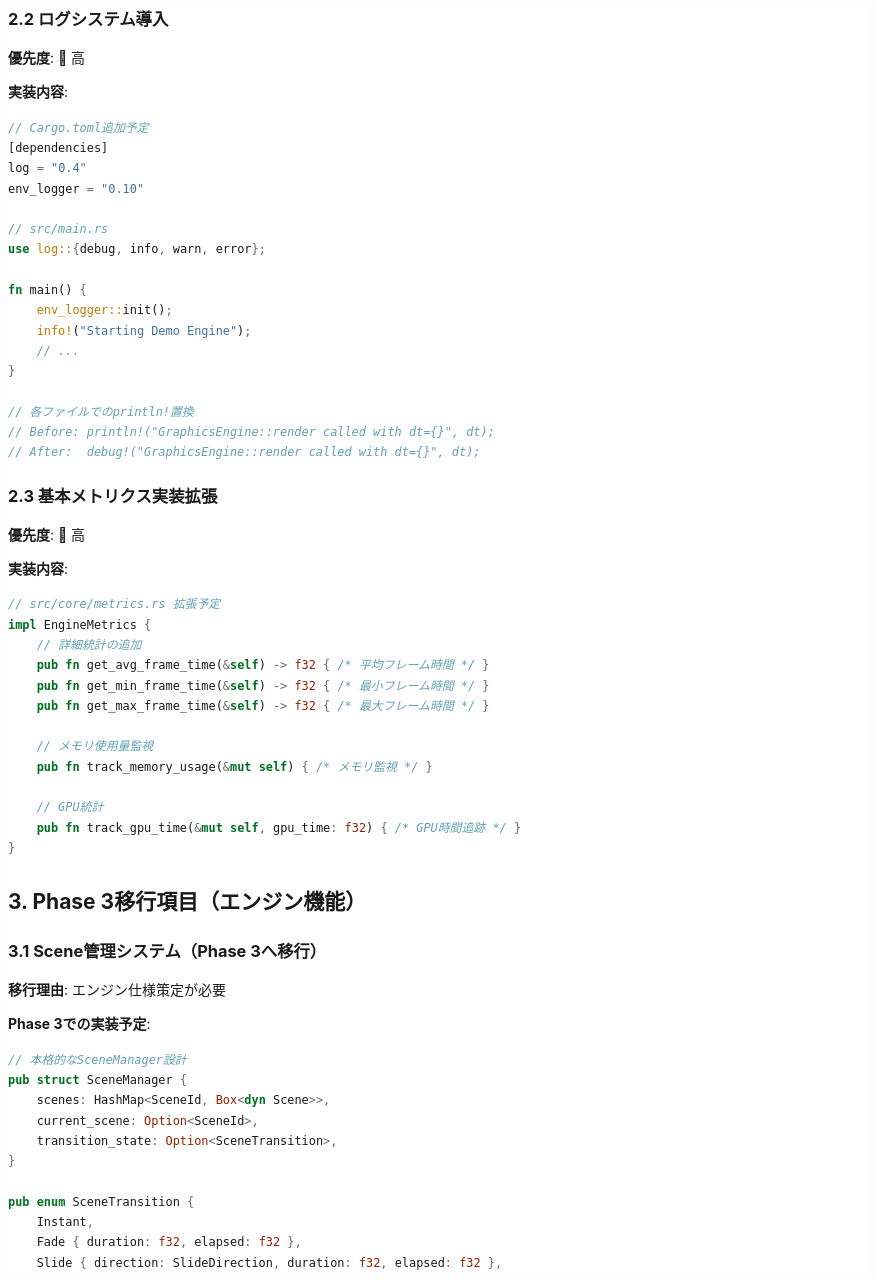 ### 2.2 ログシステム導入

**優先度**: 🔴 高

**実装内容**:
```rust
// Cargo.toml追加予定
[dependencies]
log = "0.4"
env_logger = "0.10"

// src/main.rs
use log::{debug, info, warn, error};

fn main() {
    env_logger::init();
    info!("Starting Demo Engine");
    // ...
}

// 各ファイルでのprintln!置換
// Before: println!("GraphicsEngine::render called with dt={}", dt);
// After:  debug!("GraphicsEngine::render called with dt={}", dt);
```

### 2.3 基本メトリクス実装拡張

**優先度**: 🔴 高

**実装内容**:
```rust
// src/core/metrics.rs 拡張予定
impl EngineMetrics {
    // 詳細統計の追加
    pub fn get_avg_frame_time(&self) -> f32 { /* 平均フレーム時間 */ }
    pub fn get_min_frame_time(&self) -> f32 { /* 最小フレーム時間 */ }
    pub fn get_max_frame_time(&self) -> f32 { /* 最大フレーム時間 */ }
    
    // メモリ使用量監視
    pub fn track_memory_usage(&mut self) { /* メモリ監視 */ }
    
    // GPU統計
    pub fn track_gpu_time(&mut self, gpu_time: f32) { /* GPU時間追跡 */ }
}
```

## 3. Phase 3移行項目（エンジン機能）

### 3.1 Scene管理システム（Phase 3へ移行）

**移行理由**: エンジン仕様策定が必要

**Phase 3での実装予定**:
```rust
// 本格的なSceneManager設計
pub struct SceneManager {
    scenes: HashMap<SceneId, Box<dyn Scene>>,
    current_scene: Option<SceneId>,
    transition_state: Option<SceneTransition>,
}

pub enum SceneTransition {
    Instant,
    Fade { duration: f32, elapsed: f32 },
    Slide { direction: SlideDirection, duration: f32, elapsed: f32 },
```